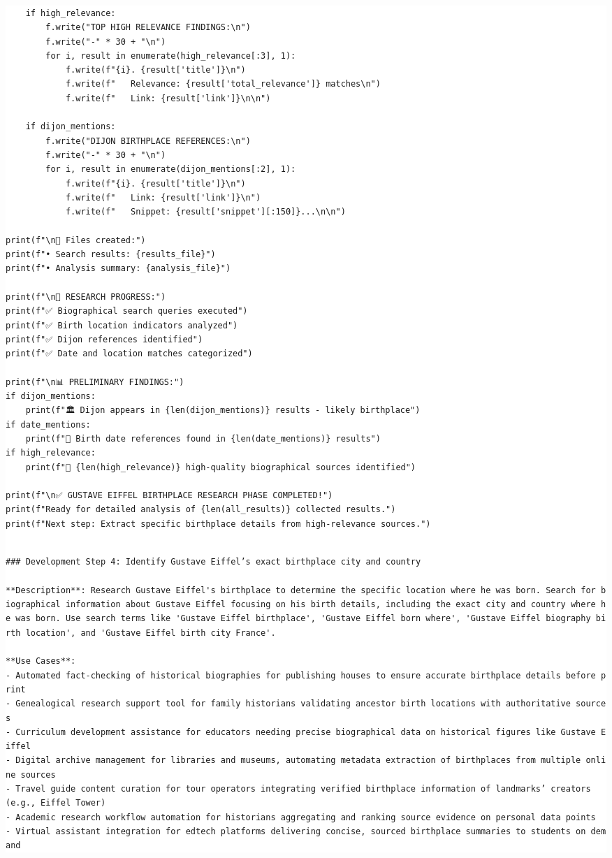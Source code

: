         if high_relevance:
            f.write("TOP HIGH RELEVANCE FINDINGS:\n")
            f.write("-" * 30 + "\n")
            for i, result in enumerate(high_relevance[:3], 1):
                f.write(f"{i}. {result['title']}\n")
                f.write(f"   Relevance: {result['total_relevance']} matches\n")
                f.write(f"   Link: {result['link']}\n\n")
        
        if dijon_mentions:
            f.write("DIJON BIRTHPLACE REFERENCES:\n")
            f.write("-" * 30 + "\n")
            for i, result in enumerate(dijon_mentions[:2], 1):
                f.write(f"{i}. {result['title']}\n")
                f.write(f"   Link: {result['link']}\n")
                f.write(f"   Snippet: {result['snippet'][:150]}...\n\n")

    print(f"\n📄 Files created:")
    print(f"• Search results: {results_file}")
    print(f"• Analysis summary: {analysis_file}")
    
    print(f"\n🎯 RESEARCH PROGRESS:")
    print(f"✅ Biographical search queries executed")
    print(f"✅ Birth location indicators analyzed")
    print(f"✅ Dijon references identified")
    print(f"✅ Date and location matches categorized")
    
    print(f"\n📊 PRELIMINARY FINDINGS:")
    if dijon_mentions:
        print(f"🏛️ Dijon appears in {len(dijon_mentions)} results - likely birthplace")
    if date_mentions:
        print(f"📅 Birth date references found in {len(date_mentions)} results")
    if high_relevance:
        print(f"🎯 {len(high_relevance)} high-quality biographical sources identified")
    
    print(f"\n✅ GUSTAVE EIFFEL BIRTHPLACE RESEARCH PHASE COMPLETED!")
    print(f"Ready for detailed analysis of {len(all_results)} collected results.")
    print(f"Next step: Extract specific birthplace details from high-relevance sources.")
```

### Development Step 4: Identify Gustave Eiffel’s exact birthplace city and country

**Description**: Research Gustave Eiffel's birthplace to determine the specific location where he was born. Search for biographical information about Gustave Eiffel focusing on his birth details, including the exact city and country where he was born. Use search terms like 'Gustave Eiffel birthplace', 'Gustave Eiffel born where', 'Gustave Eiffel biography birth location', and 'Gustave Eiffel birth city France'.

**Use Cases**:
- Automated fact-checking of historical biographies for publishing houses to ensure accurate birthplace details before print
- Genealogical research support tool for family historians validating ancestor birth locations with authoritative sources
- Curriculum development assistance for educators needing precise biographical data on historical figures like Gustave Eiffel
- Digital archive management for libraries and museums, automating metadata extraction of birthplaces from multiple online sources
- Travel guide content curation for tour operators integrating verified birthplace information of landmarks’ creators (e.g., Eiffel Tower)
- Academic research workflow automation for historians aggregating and ranking source evidence on personal data points
- Virtual assistant integration for edtech platforms delivering concise, sourced birthplace summaries to students on demand

```